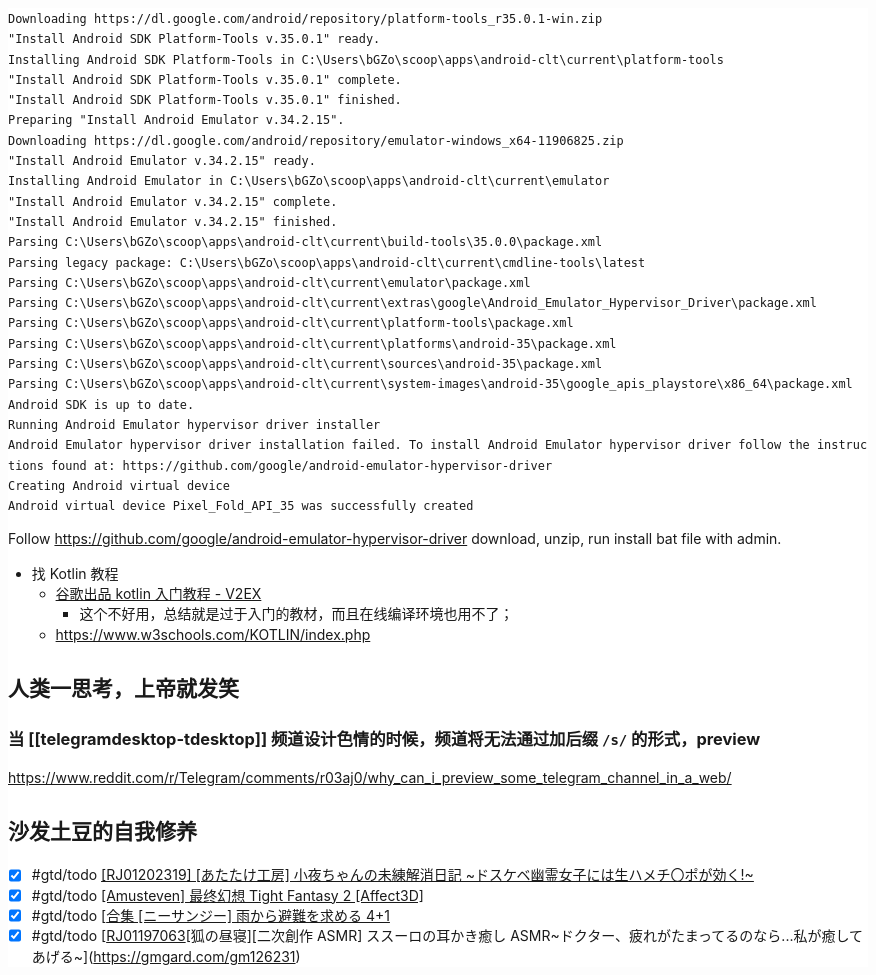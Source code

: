 ```shell
Downloading https://dl.google.com/android/repository/platform-tools_r35.0.1-win.zip
"Install Android SDK Platform-Tools v.35.0.1" ready.
Installing Android SDK Platform-Tools in C:\Users\bGZo\scoop\apps\android-clt\current\platform-tools
"Install Android SDK Platform-Tools v.35.0.1" complete.
"Install Android SDK Platform-Tools v.35.0.1" finished.
Preparing "Install Android Emulator v.34.2.15".
Downloading https://dl.google.com/android/repository/emulator-windows_x64-11906825.zip
"Install Android Emulator v.34.2.15" ready.
Installing Android Emulator in C:\Users\bGZo\scoop\apps\android-clt\current\emulator
"Install Android Emulator v.34.2.15" complete.
"Install Android Emulator v.34.2.15" finished.
Parsing C:\Users\bGZo\scoop\apps\android-clt\current\build-tools\35.0.0\package.xml
Parsing legacy package: C:\Users\bGZo\scoop\apps\android-clt\current\cmdline-tools\latest
Parsing C:\Users\bGZo\scoop\apps\android-clt\current\emulator\package.xml
Parsing C:\Users\bGZo\scoop\apps\android-clt\current\extras\google\Android_Emulator_Hypervisor_Driver\package.xml
Parsing C:\Users\bGZo\scoop\apps\android-clt\current\platform-tools\package.xml
Parsing C:\Users\bGZo\scoop\apps\android-clt\current\platforms\android-35\package.xml
Parsing C:\Users\bGZo\scoop\apps\android-clt\current\sources\android-35\package.xml
Parsing C:\Users\bGZo\scoop\apps\android-clt\current\system-images\android-35\google_apis_playstore\x86_64\package.xml
Android SDK is up to date.
Running Android Emulator hypervisor driver installer
Android Emulator hypervisor driver installation failed. To install Android Emulator hypervisor driver follow the instructions found at: https://github.com/google/android-emulator-hypervisor-driver
Creating Android virtual device
Android virtual device Pixel_Fold_API_35 was successfully created
```

Follow https://github.com/google/android-emulator-hypervisor-driver download, unzip, run install bat file with admin.

- 找 Kotlin 教程
    - [谷歌出品 kotlin 入门教程 - V2EX](https://www.v2ex.com/t/959210)
        - 这个不好用，总结就是过于入门的教材，而且在线编译环境也用不了；
    - https://www.w3schools.com/KOTLIN/index.php

## 人类一思考，上帝就发笑
### 当 [[telegramdesktop-tdesktop]] 频道设计色情的时候，频道将无法通过加后缀 `/s/` 的形式，preview

https://www.reddit.com/r/Telegram/comments/r03aj0/why_can_i_preview_some_telegram_channel_in_a_web/

## 沙发土豆的自我修养

  - [x] #gtd/todo [ [RJ01202319] [あたたけ工房] 小夜ちゃんの未練解消日記 ~ドスケベ幽霊女子には生ハメチ〇ポが効く!~](https://gmgard.com/gm126232)
  - [x] #gtd/todo [ [Amusteven] 最终幻想 Tight Fantasy 2 [Affect3D]](https://gmgard.com/gm126237)
  - [x] #gtd/todo [[合集 [ニーサンジー] 雨から避難を求める 4+1](https://gmgard.com/gm126254)
  - [x] #gtd/todo [[RJ01197063](同人音声)[狐の昼寝]\[二次創作 ASMR] ススーロの耳かき癒し ASMR~ドクター、疲れがたまってるのなら...私が癒してあげる~](https://gmgard.com/gm126231)

